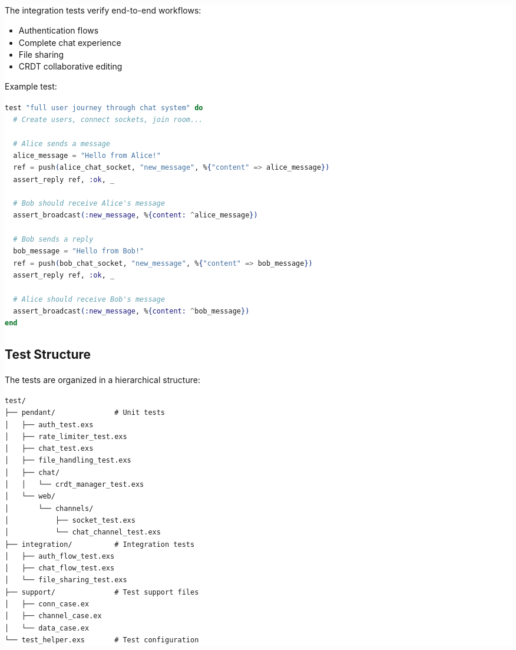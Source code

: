 The integration tests verify end-to-end workflows:
- Authentication flows
- Complete chat experience
- File sharing
- CRDT collaborative editing

Example test:
```elixir
test "full user journey through chat system" do
  # Create users, connect sockets, join room...
  
  # Alice sends a message
  alice_message = "Hello from Alice!"
  ref = push(alice_chat_socket, "new_message", %{"content" => alice_message})
  assert_reply ref, :ok, _
  
  # Bob should receive Alice's message
  assert_broadcast(:new_message, %{content: ^alice_message})
  
  # Bob sends a reply
  bob_message = "Hello from Bob!"
  ref = push(bob_chat_socket, "new_message", %{"content" => bob_message})
  assert_reply ref, :ok, _
  
  # Alice should receive Bob's message
  assert_broadcast(:new_message, %{content: ^bob_message})
end
```

## Test Structure

The tests are organized in a hierarchical structure:

```
test/
├── pendant/              # Unit tests
│   ├── auth_test.exs
│   ├── rate_limiter_test.exs
│   ├── chat_test.exs
│   ├── file_handling_test.exs
│   ├── chat/
│   │   └── crdt_manager_test.exs
│   └── web/
│       └── channels/
│           ├── socket_test.exs
│           └── chat_channel_test.exs
├── integration/          # Integration tests
│   ├── auth_flow_test.exs
│   ├── chat_flow_test.exs
│   └── file_sharing_test.exs
├── support/              # Test support files
│   ├── conn_case.ex
│   ├── channel_case.ex
│   └── data_case.ex
└── test_helper.exs       # Test configuration
```
